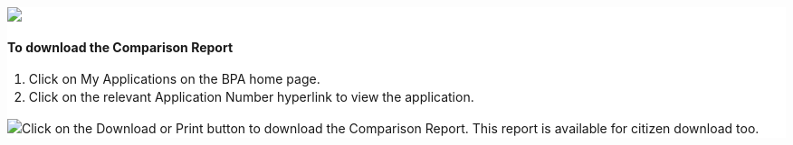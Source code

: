 ![](https://lh4.googleusercontent.com/G5WO5yjiF0u7ZIw5hIzl7x4-anfFvl9_PjBv8u_-O4W8sjgF4Ahc-UcsMOhijCCLQg0iVzEfnZRnDXbvNZhSZdGGmI4RBA3Z-W11peuVUPnrSATss9RKEt45VeUB330l6YS_mqxZ)

**To download the Comparison Report**

1. Click on My Applications on the BPA home page.
2. Click on the relevant Application Number hyperlink to view the application.

![](https://lh4.googleusercontent.com/AAnfz8qh_hk_B1Vpq73Lz6lGlzEt_M1kDMiIRW1JQdp5nkfpRIVEa7WBmJaWDdXpo_D5tKEAWqVP-0MWm3S2D17WrlEgta8OItccPXXhzh4jnx-bZz1ObzDakPn6jaIp_YskbK6c)Click on the Download or Print button to download the Comparison Report. This report is available for citizen download too.

